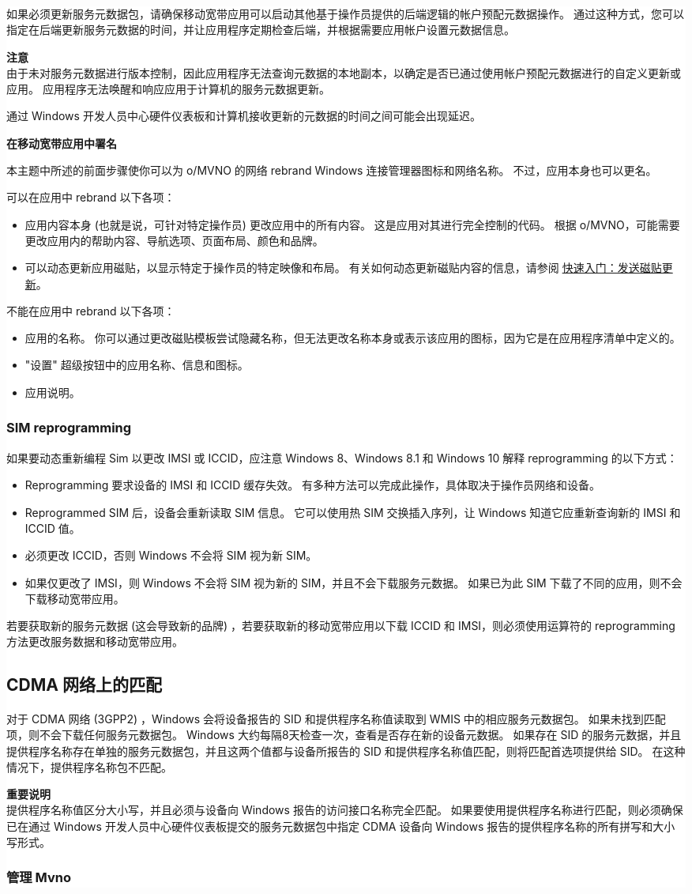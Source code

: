 如果必须更新服务元数据包，请确保移动宽带应用可以启动其他基于操作员提供的后端逻辑的帐户预配元数据操作。 通过这种方式，您可以指定在后端更新服务元数据的时间，并让应用程序定期检查后端，并根据需要应用帐户设置元数据信息。

**注意**  
由于未对服务元数据进行版本控制，因此应用程序无法查询元数据的本地副本，以确定是否已通过使用帐户预配元数据进行的自定义更新或应用。 应用程序无法唤醒和响应应用于计算机的服务元数据更新。

通过 Windows 开发人员中心硬件仪表板和计算机接收更新的元数据的时间之间可能会出现延迟。

 

**在移动宽带应用中署名**

本主题中所述的前面步骤使你可以为 o/MVNO 的网络 rebrand Windows 连接管理器图标和网络名称。 不过，应用本身也可以更名。

可以在应用中 rebrand 以下各项：

-   应用内容本身 (也就是说，可针对特定操作员) 更改应用中的所有内容。 这是应用对其进行完全控制的代码。 根据 o/MVNO，可能需要更改应用内的帮助内容、导航选项、页面布局、颜色和品牌。

-   可以动态更新应用磁贴，以显示特定于操作员的特定映像和布局。 有关如何动态更新磁贴内容的信息，请参阅 [快速入门：发送磁贴更新](/previous-versions/windows/apps/hh465439(v=win.10))。

不能在应用中 rebrand 以下各项：

-   应用的名称。 你可以通过更改磁贴模板尝试隐藏名称，但无法更改名称本身或表示该应用的图标，因为它是在应用程序清单中定义的。

-   "设置" 超级按钮中的应用名称、信息和图标。

-   应用说明。

### <a name="span-idsim_reprogrammingspanspan-idsim_reprogrammingspanspan-idsim_reprogrammingspansim-reprogramming"></a><span id="SIM_reprogramming"></span><span id="sim_reprogramming"></span><span id="SIM_REPROGRAMMING"></span>SIM reprogramming

如果要动态重新编程 Sim 以更改 IMSI 或 ICCID，应注意 Windows 8、Windows 8.1 和 Windows 10 解释 reprogramming 的以下方式：

-   Reprogramming 要求设备的 IMSI 和 ICCID 缓存失效。 有多种方法可以完成此操作，具体取决于操作员网络和设备。

-   Reprogrammed SIM 后，设备会重新读取 SIM 信息。 它可以使用热 SIM 交换插入序列，让 Windows 知道它应重新查询新的 IMSI 和 ICCID 值。

-   必须更改 ICCID，否则 Windows 不会将 SIM 视为新 SIM。

-   如果仅更改了 IMSI，则 Windows 不会将 SIM 视为新的 SIM，并且不会下载服务元数据。 如果已为此 SIM 下载了不同的应用，则不会下载移动宽带应用。

若要获取新的服务元数据 (这会导致新的品牌) ，若要获取新的移动宽带应用以下载 ICCID 和 IMSI，则必须使用运算符的 reprogramming 方法更改服务数据和移动宽带应用。

## <a name="matching-on-cdma-networks"></a>CDMA 网络上的匹配


对于 CDMA 网络 (3GPP2) ，Windows 会将设备报告的 SID 和提供程序名称值读取到 WMIS 中的相应服务元数据包。 如果未找到匹配项，则不会下载任何服务元数据包。 Windows 大约每隔8天检查一次，查看是否存在新的设备元数据。 如果存在 SID 的服务元数据，并且提供程序名称存在单独的服务元数据包，并且这两个值都与设备所报告的 SID 和提供程序名称值匹配，则将匹配首选项提供给 SID。 在这种情况下，提供程序名称包不匹配。

**重要说明**  
提供程序名称值区分大小写，并且必须与设备向 Windows 报告的访问接口名称完全匹配。 如果要使用提供程序名称进行匹配，则必须确保已在通过 Windows 开发人员中心硬件仪表板提交的服务元数据包中指定 CDMA 设备向 Windows 报告的提供程序名称的所有拼写和大小写形式。

 

### <a name="span-idmanaging_mvnosspanspan-idmanaging_mvnosspanspan-idmanaging_mvnosspanmanaging-mvnos"></a><span id="Managing_MVNOs"></span><span id="managing_mvnos"></span><span id="MANAGING_MVNOS"></span>管理 Mvno
